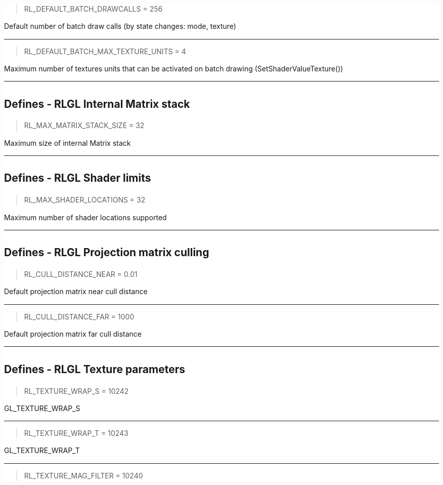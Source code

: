 
> RL_DEFAULT_BATCH_DRAWCALLS = 256

Default number of batch draw calls (by state changes: mode, texture)

---

> RL_DEFAULT_BATCH_MAX_TEXTURE_UNITS = 4

Maximum number of textures units that can be activated on batch drawing (SetShaderValueTexture())

---


## Defines - RLGL Internal Matrix stack
> RL_MAX_MATRIX_STACK_SIZE = 32

Maximum size of internal Matrix stack

---


## Defines - RLGL Shader limits
> RL_MAX_SHADER_LOCATIONS = 32

Maximum number of shader locations supported

---


## Defines - RLGL Projection matrix culling
> RL_CULL_DISTANCE_NEAR = 0.01

Default projection matrix near cull distance

---

> RL_CULL_DISTANCE_FAR = 1000

Default projection matrix far cull distance

---


## Defines - RLGL Texture parameters
> RL_TEXTURE_WRAP_S = 10242

GL_TEXTURE_WRAP_S

---

> RL_TEXTURE_WRAP_T = 10243

GL_TEXTURE_WRAP_T

---

> RL_TEXTURE_MAG_FILTER = 10240
